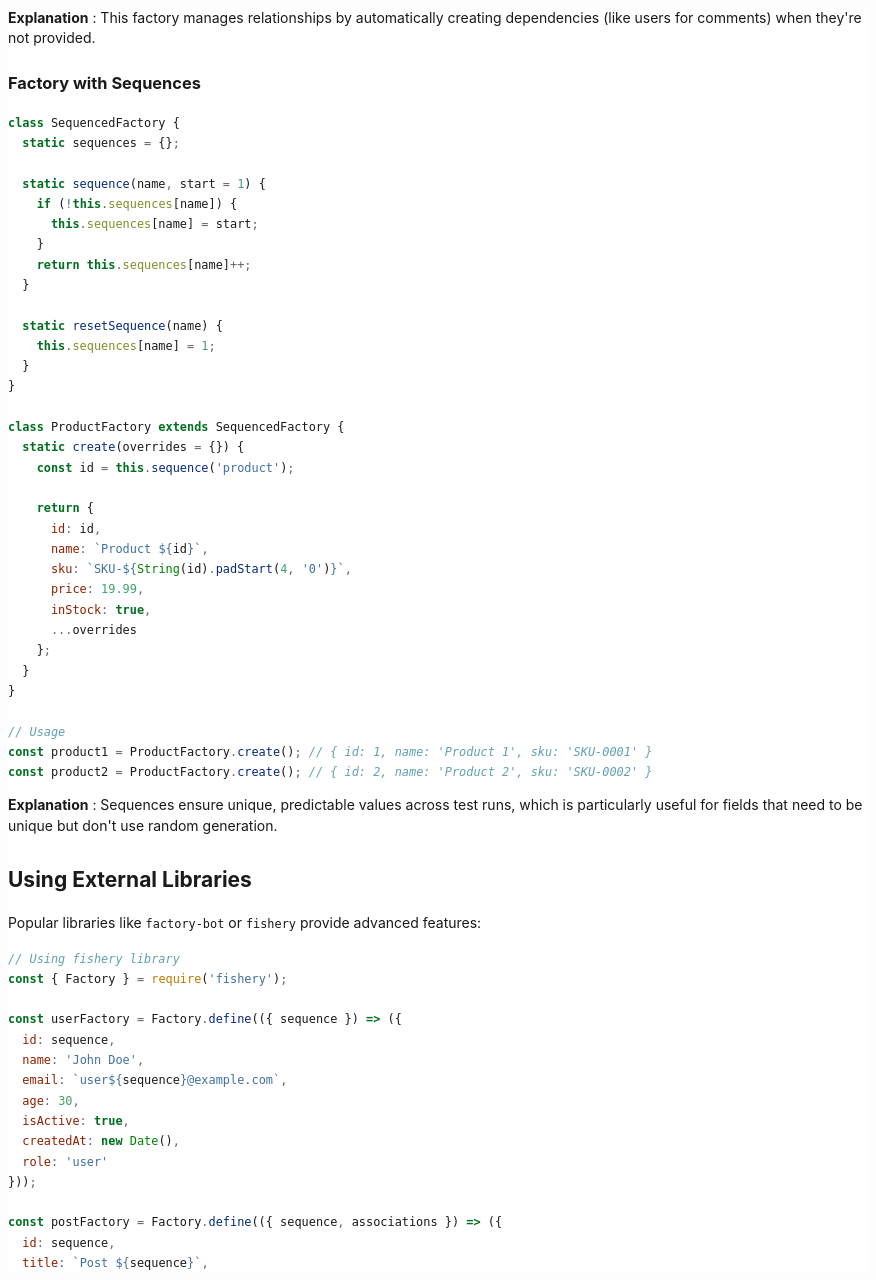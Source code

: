  **Explanation** : This factory manages relationships by automatically creating dependencies (like users for comments) when they're not provided.

### Factory with Sequences

```javascript
class SequencedFactory {
  static sequences = {};
  
  static sequence(name, start = 1) {
    if (!this.sequences[name]) {
      this.sequences[name] = start;
    }
    return this.sequences[name]++;
  }
  
  static resetSequence(name) {
    this.sequences[name] = 1;
  }
}

class ProductFactory extends SequencedFactory {
  static create(overrides = {}) {
    const id = this.sequence('product');
  
    return {
      id: id,
      name: `Product ${id}`,
      sku: `SKU-${String(id).padStart(4, '0')}`,
      price: 19.99,
      inStock: true,
      ...overrides
    };
  }
}

// Usage
const product1 = ProductFactory.create(); // { id: 1, name: 'Product 1', sku: 'SKU-0001' }
const product2 = ProductFactory.create(); // { id: 2, name: 'Product 2', sku: 'SKU-0002' }
```

 **Explanation** : Sequences ensure unique, predictable values across test runs, which is particularly useful for fields that need to be unique but don't use random generation.

## Using External Libraries

Popular libraries like `factory-bot` or `fishery` provide advanced features:

```javascript
// Using fishery library
const { Factory } = require('fishery');

const userFactory = Factory.define(({ sequence }) => ({
  id: sequence,
  name: 'John Doe',
  email: `user${sequence}@example.com`,
  age: 30,
  isActive: true,
  createdAt: new Date(),
  role: 'user'
}));

const postFactory = Factory.define(({ sequence, associations }) => ({
  id: sequence,
  title: `Post ${sequence}`,
```